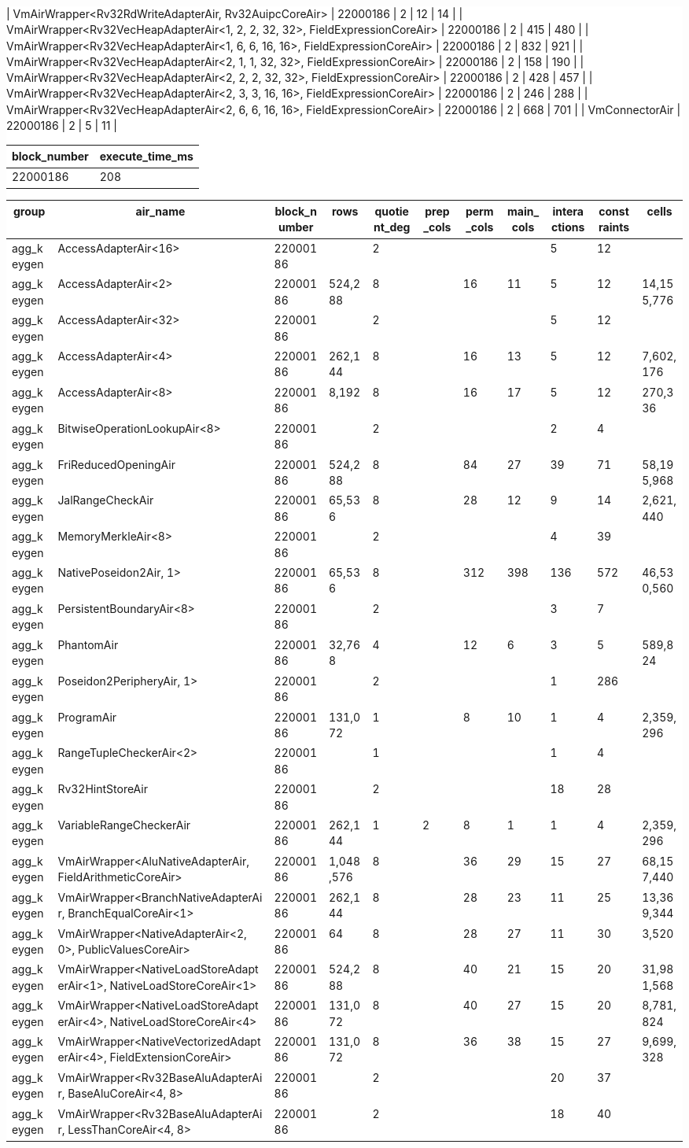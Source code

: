 | VmAirWrapper<Rv32RdWriteAdapterAir, Rv32AuipcCoreAir> | 22000186 | 2 | 12 | 14 | 
| VmAirWrapper<Rv32VecHeapAdapterAir<1, 2, 2, 32, 32>, FieldExpressionCoreAir> | 22000186 | 2 | 415 | 480 | 
| VmAirWrapper<Rv32VecHeapAdapterAir<1, 6, 6, 16, 16>, FieldExpressionCoreAir> | 22000186 | 2 | 832 | 921 | 
| VmAirWrapper<Rv32VecHeapAdapterAir<2, 1, 1, 32, 32>, FieldExpressionCoreAir> | 22000186 | 2 | 158 | 190 | 
| VmAirWrapper<Rv32VecHeapAdapterAir<2, 2, 2, 32, 32>, FieldExpressionCoreAir> | 22000186 | 2 | 428 | 457 | 
| VmAirWrapper<Rv32VecHeapAdapterAir<2, 3, 3, 16, 16>, FieldExpressionCoreAir> | 22000186 | 2 | 246 | 288 | 
| VmAirWrapper<Rv32VecHeapAdapterAir<2, 6, 6, 16, 16>, FieldExpressionCoreAir> | 22000186 | 2 | 668 | 701 | 
| VmConnectorAir | 22000186 | 2 | 5 | 11 | 

| block_number | execute_time_ms |
| --- | --- |
| 22000186 | 208 | 

| group | air_name | block_number | rows | quotient_deg | prep_cols | perm_cols | main_cols | interactions | constraints | cells |
| --- | --- | --- | --- | --- | --- | --- | --- | --- | --- | --- |
| agg_keygen | AccessAdapterAir<16> | 22000186 |  | 2 |  |  |  | 5 | 12 |  | 
| agg_keygen | AccessAdapterAir<2> | 22000186 | 524,288 | 8 |  | 16 | 11 | 5 | 12 | 14,155,776 | 
| agg_keygen | AccessAdapterAir<32> | 22000186 |  | 2 |  |  |  | 5 | 12 |  | 
| agg_keygen | AccessAdapterAir<4> | 22000186 | 262,144 | 8 |  | 16 | 13 | 5 | 12 | 7,602,176 | 
| agg_keygen | AccessAdapterAir<8> | 22000186 | 8,192 | 8 |  | 16 | 17 | 5 | 12 | 270,336 | 
| agg_keygen | BitwiseOperationLookupAir<8> | 22000186 |  | 2 |  |  |  | 2 | 4 |  | 
| agg_keygen | FriReducedOpeningAir | 22000186 | 524,288 | 8 |  | 84 | 27 | 39 | 71 | 58,195,968 | 
| agg_keygen | JalRangeCheckAir | 22000186 | 65,536 | 8 |  | 28 | 12 | 9 | 14 | 2,621,440 | 
| agg_keygen | MemoryMerkleAir<8> | 22000186 |  | 2 |  |  |  | 4 | 39 |  | 
| agg_keygen | NativePoseidon2Air<BabyBearParameters>, 1> | 22000186 | 65,536 | 8 |  | 312 | 398 | 136 | 572 | 46,530,560 | 
| agg_keygen | PersistentBoundaryAir<8> | 22000186 |  | 2 |  |  |  | 3 | 7 |  | 
| agg_keygen | PhantomAir | 22000186 | 32,768 | 4 |  | 12 | 6 | 3 | 5 | 589,824 | 
| agg_keygen | Poseidon2PeripheryAir<BabyBearParameters>, 1> | 22000186 |  | 2 |  |  |  | 1 | 286 |  | 
| agg_keygen | ProgramAir | 22000186 | 131,072 | 1 |  | 8 | 10 | 1 | 4 | 2,359,296 | 
| agg_keygen | RangeTupleCheckerAir<2> | 22000186 |  | 1 |  |  |  | 1 | 4 |  | 
| agg_keygen | Rv32HintStoreAir | 22000186 |  | 2 |  |  |  | 18 | 28 |  | 
| agg_keygen | VariableRangeCheckerAir | 22000186 | 262,144 | 1 | 2 | 8 | 1 | 1 | 4 | 2,359,296 | 
| agg_keygen | VmAirWrapper<AluNativeAdapterAir, FieldArithmeticCoreAir> | 22000186 | 1,048,576 | 8 |  | 36 | 29 | 15 | 27 | 68,157,440 | 
| agg_keygen | VmAirWrapper<BranchNativeAdapterAir, BranchEqualCoreAir<1> | 22000186 | 262,144 | 8 |  | 28 | 23 | 11 | 25 | 13,369,344 | 
| agg_keygen | VmAirWrapper<NativeAdapterAir<2, 0>, PublicValuesCoreAir> | 22000186 | 64 | 8 |  | 28 | 27 | 11 | 30 | 3,520 | 
| agg_keygen | VmAirWrapper<NativeLoadStoreAdapterAir<1>, NativeLoadStoreCoreAir<1> | 22000186 | 524,288 | 8 |  | 40 | 21 | 15 | 20 | 31,981,568 | 
| agg_keygen | VmAirWrapper<NativeLoadStoreAdapterAir<4>, NativeLoadStoreCoreAir<4> | 22000186 | 131,072 | 8 |  | 40 | 27 | 15 | 20 | 8,781,824 | 
| agg_keygen | VmAirWrapper<NativeVectorizedAdapterAir<4>, FieldExtensionCoreAir> | 22000186 | 131,072 | 8 |  | 36 | 38 | 15 | 27 | 9,699,328 | 
| agg_keygen | VmAirWrapper<Rv32BaseAluAdapterAir, BaseAluCoreAir<4, 8> | 22000186 |  | 2 |  |  |  | 20 | 37 |  | 
| agg_keygen | VmAirWrapper<Rv32BaseAluAdapterAir, LessThanCoreAir<4, 8> | 22000186 |  | 2 |  |  |  | 18 | 40 |  | 